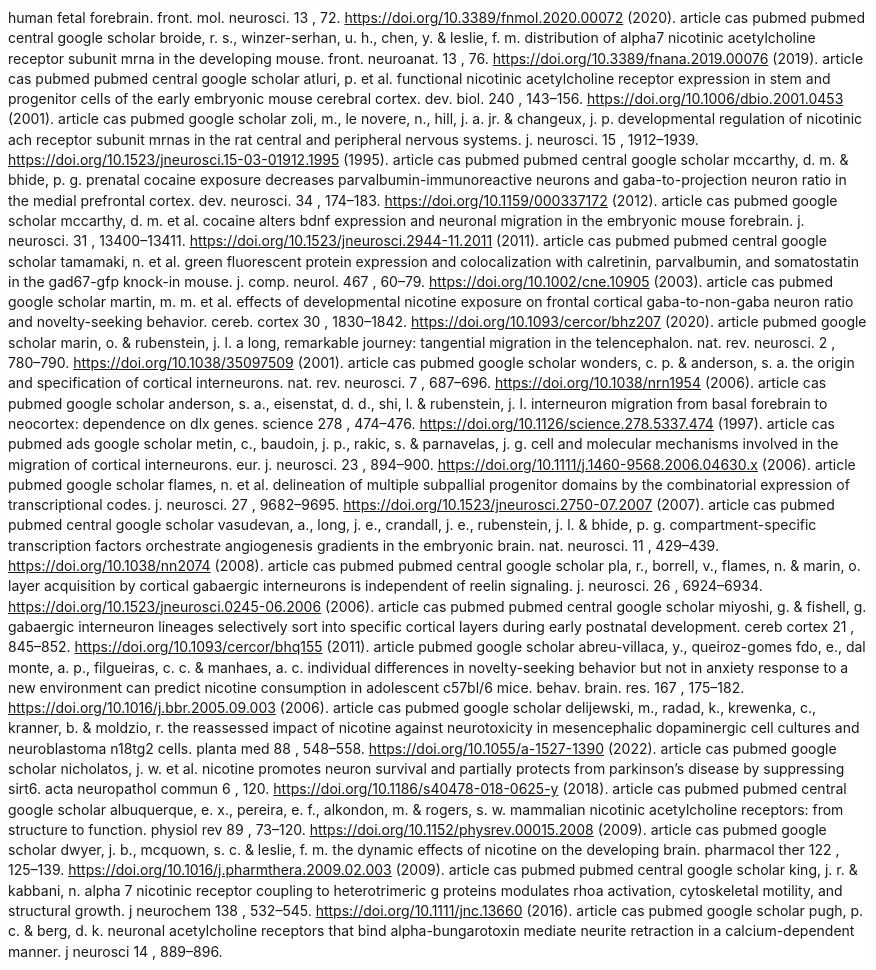 human fetal forebrain. front. mol. neurosci. 13 , 72. https://doi.org/10.3389/fnmol.2020.00072 (2020). article cas pubmed pubmed central google scholar broide, r. s., winzer-serhan, u. h., chen, y. & leslie, f. m. distribution of alpha7 nicotinic acetylcholine receptor subunit mrna in the developing mouse. front. neuroanat. 13 , 76. https://doi.org/10.3389/fnana.2019.00076 (2019). article cas pubmed pubmed central google scholar atluri, p. et al. functional nicotinic acetylcholine receptor expression in stem and progenitor cells of the early embryonic mouse cerebral cortex. dev. biol. 240 , 143–156. https://doi.org/10.1006/dbio.2001.0453 (2001). article cas pubmed google scholar zoli, m., le novere, n., hill, j. a. jr. & changeux, j. p. developmental regulation of nicotinic ach receptor subunit mrnas in the rat central and peripheral nervous systems. j. neurosci. 15 , 1912–1939. https://doi.org/10.1523/jneurosci.15-03-01912.1995 (1995). article cas pubmed pubmed central google scholar mccarthy, d. m. & bhide, p. g. prenatal cocaine exposure decreases parvalbumin-immunoreactive neurons and gaba-to-projection neuron ratio in the medial prefrontal cortex. dev. neurosci. 34 , 174–183. https://doi.org/10.1159/000337172 (2012). article cas pubmed google scholar mccarthy, d. m. et al. cocaine alters bdnf expression and neuronal migration in the embryonic mouse forebrain. j. neurosci. 31 , 13400–13411. https://doi.org/10.1523/jneurosci.2944-11.2011 (2011). article cas pubmed pubmed central google scholar tamamaki, n. et al. green fluorescent protein expression and colocalization with calretinin, parvalbumin, and somatostatin in the gad67-gfp knock-in mouse. j. comp. neurol. 467 , 60–79. https://doi.org/10.1002/cne.10905 (2003). article cas pubmed google scholar martin, m. m. et al. effects of developmental nicotine exposure on frontal cortical gaba-to-non-gaba neuron ratio and novelty-seeking behavior. cereb. cortex 30 , 1830–1842. https://doi.org/10.1093/cercor/bhz207 (2020). article pubmed google scholar marin, o. & rubenstein, j. l. a long, remarkable journey: tangential migration in the telencephalon. nat. rev. neurosci. 2 , 780–790. https://doi.org/10.1038/35097509 (2001). article cas pubmed google scholar wonders, c. p. & anderson, s. a. the origin and specification of cortical interneurons. nat. rev. neurosci. 7 , 687–696. https://doi.org/10.1038/nrn1954 (2006). article cas pubmed google scholar anderson, s. a., eisenstat, d. d., shi, l. & rubenstein, j. l. interneuron migration from basal forebrain to neocortex: dependence on dlx genes. science 278 , 474–476. https://doi.org/10.1126/science.278.5337.474 (1997). article cas pubmed ads google scholar metin, c., baudoin, j. p., rakic, s. & parnavelas, j. g. cell and molecular mechanisms involved in the migration of cortical interneurons. eur. j. neurosci. 23 , 894–900. https://doi.org/10.1111/j.1460-9568.2006.04630.x (2006). article pubmed google scholar flames, n. et al. delineation of multiple subpallial progenitor domains by the combinatorial expression of transcriptional codes. j. neurosci. 27 , 9682–9695. https://doi.org/10.1523/jneurosci.2750-07.2007 (2007). article cas pubmed pubmed central google scholar vasudevan, a., long, j. e., crandall, j. e., rubenstein, j. l. & bhide, p. g. compartment-specific transcription factors orchestrate angiogenesis gradients in the embryonic brain. nat. neurosci. 11 , 429–439. https://doi.org/10.1038/nn2074 (2008). article cas pubmed pubmed central google scholar pla, r., borrell, v., flames, n. & marin, o. layer acquisition by cortical gabaergic interneurons is independent of reelin signaling. j. neurosci. 26 , 6924–6934. https://doi.org/10.1523/jneurosci.0245-06.2006 (2006). article cas pubmed pubmed central google scholar miyoshi, g. & fishell, g. gabaergic interneuron lineages selectively sort into specific cortical layers during early postnatal development. cereb cortex 21 , 845–852. https://doi.org/10.1093/cercor/bhq155 (2011). article pubmed google scholar abreu-villaca, y., queiroz-gomes fdo, e., dal monte, a. p., filgueiras, c. c. & manhaes, a. c. individual differences in novelty-seeking behavior but not in anxiety response to a new environment can predict nicotine consumption in adolescent c57bl/6 mice. behav. brain. res. 167 , 175–182. https://doi.org/10.1016/j.bbr.2005.09.003 (2006). article cas pubmed google scholar delijewski, m., radad, k., krewenka, c., kranner, b. & moldzio, r. the reassessed impact of nicotine against neurotoxicity in mesencephalic dopaminergic cell cultures and neuroblastoma n18tg2 cells. planta med 88 , 548–558. https://doi.org/10.1055/a-1527-1390 (2022). article cas pubmed google scholar nicholatos, j. w. et al. nicotine promotes neuron survival and partially protects from parkinson’s disease by suppressing sirt6. acta neuropathol commun 6 , 120. https://doi.org/10.1186/s40478-018-0625-y (2018). article cas pubmed pubmed central google scholar albuquerque, e. x., pereira, e. f., alkondon, m. & rogers, s. w. mammalian nicotinic acetylcholine receptors: from structure to function. physiol rev 89 , 73–120. https://doi.org/10.1152/physrev.00015.2008 (2009). article cas pubmed google scholar dwyer, j. b., mcquown, s. c. & leslie, f. m. the dynamic effects of nicotine on the developing brain. pharmacol ther 122 , 125–139. https://doi.org/10.1016/j.pharmthera.2009.02.003 (2009). article cas pubmed pubmed central google scholar king, j. r. & kabbani, n. alpha 7 nicotinic receptor coupling to heterotrimeric g proteins modulates rhoa activation, cytoskeletal motility, and structural growth. j neurochem 138 , 532–545. https://doi.org/10.1111/jnc.13660 (2016). article cas pubmed google scholar pugh, p. c. & berg, d. k. neuronal acetylcholine receptors that bind alpha-bungarotoxin mediate neurite retraction in a calcium-dependent manner. j neurosci 14 , 889–896.